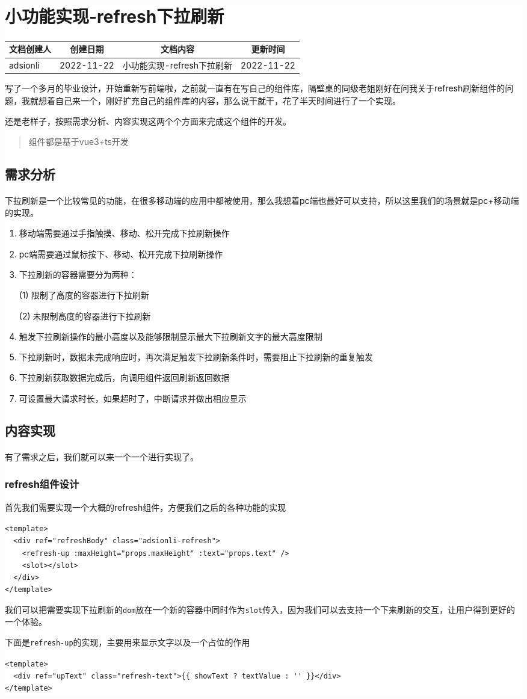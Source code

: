 # 小功能实现-refresh下拉刷新

| 文档创建人 | 创建日期   | 文档内容                   | 更新时间   |
| ---------- | ---------- | -------------------------- | ---------- |
| adsionli   | 2022-11-22 | 小功能实现-refresh下拉刷新 | 2022-11-22 |

写了一个多月的毕业设计，开始重新写前端啦，之前就一直有在写自己的组件库，隔壁桌的同级老姐刚好在问我关于refresh刷新组件的问题，我就想着自己来一个，刚好扩充自己的组件库的内容，那么说干就干，花了半天时间进行了一个实现。

还是老样子，按照需求分析、内容实现这两个个方面来完成这个组件的开发。

> 组件都是基于vue3+ts开发

## 需求分析

下拉刷新是一个比较常见的功能，在很多移动端的应用中都被使用，那么我想着pc端也最好可以支持，所以这里我们的场景就是pc+移动端的实现。

1. 移动端需要通过手指触摸、移动、松开完成下拉刷新操作

2. pc端需要通过鼠标按下、移动、松开完成下拉刷新操作

3. 下拉刷新的容器需要分为两种：

   (1) 限制了高度的容器进行下拉刷新

   (2) 未限制高度的容器进行下拉刷新

4. 触发下拉刷新操作的最小高度以及能够限制显示最大下拉刷新文字的最大高度限制

5. 下拉刷新时，数据未完成响应时，再次满足触发下拉刷新条件时，需要阻止下拉刷新的重复触发

6. 下拉刷新获取数据完成后，向调用组件返回刷新返回数据

7. 可设置最大请求时长，如果超时了，中断请求并做出相应显示

## 内容实现

有了需求之后，我们就可以来一个一个进行实现了。

### refresh组件设计

首先我们需要实现一个大概的refresh组件，方便我们之后的各种功能的实现

```vue
<template>
  <div ref="refreshBody" class="adsionli-refresh">
    <refresh-up :maxHeight="props.maxHeight" :text="props.text" />
    <slot></slot>
  </div>
</template>
```

我们可以把需要实现下拉刷新的`dom`放在一个新的容器中同时作为`slot`传入，因为我们可以去支持一个下来刷新的交互，让用户得到更好的一个体验。

下面是`refresh-up`的实现，主要用来显示文字以及一个占位的作用

```vue
<template>
  <div ref="upText" class="refresh-text">{{ showText ? textValue : '' }}</div>
</template>
```
